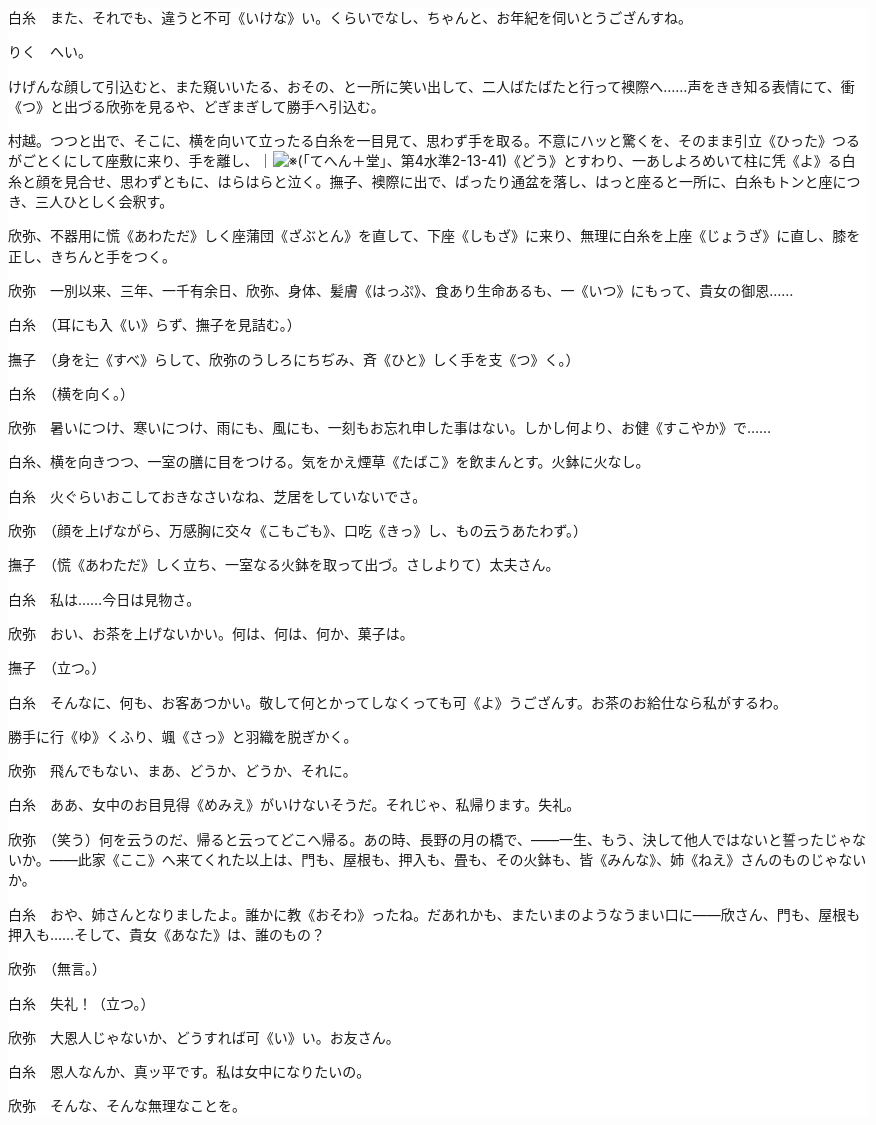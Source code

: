 白糸　また、それでも、違うと不可《いけな》い。くらいでなし、ちゃんと、お年紀を伺いとうござんすね。

りく　へい。


けげんな顔して引込むと、また窺いいたる、おその、と一所に笑い出して、二人ばたばたと行って襖際へ……声をきき知る表情にて、衝《つ》と出づる欣弥を見るや、どぎまぎして勝手へ引込む。

村越。つつと出で、そこに、横を向いて立ったる白糸を一目見て、思わず手を取る。不意にハッと驚くを、そのまま引立《ひった》つるがごとくにして座敷に来り、手を離し、｜![※(「てへん＋堂」、第4水準2-13-41)](https://www.aozora.gr.jp/cards/000050/files/../../../gaiji/2-13/2-13-41.png)《どう》とすわり、一あしよろめいて柱に凭《よ》る白糸と顔を見合せ、思わずともに、はらはらと泣く。撫子、襖際に出で、ばったり通盆を落し、はっと座ると一所に、白糸もトンと座につき、三人ひとしく会釈す。

欣弥、不器用に慌《あわただ》しく座蒲団《ざぶとん》を直して、下座《しもざ》に来り、無理に白糸を上座《じょうざ》に直し、膝を正し、きちんと手をつく。



欣弥　一別以来、三年、一千有余日、欣弥、身体、髪膚《はっぷ》、食あり生命あるも、一《いつ》にもって、貴女の御恩……

白糸　（耳にも入《い》らず、撫子を見詰む。）

撫子　（身を辷《すべ》らして、欣弥のうしろにちぢみ、斉《ひと》しく手を支《つ》く。）

白糸　（横を向く。）

欣弥　暑いにつけ、寒いにつけ、雨にも、風にも、一刻もお忘れ申した事はない。しかし何より、お健《すこやか》で……


白糸、横を向きつつ、一室の膳に目をつける。気をかえ煙草《たばこ》を飲まんとす。火鉢に火なし。



白糸　火ぐらいおこしておきなさいなね、芝居をしていないでさ。

欣弥　（顔を上げながら、万感胸に交々《こもごも》、口吃《きっ》し、もの云うあたわず。）

撫子　（慌《あわただ》しく立ち、一室なる火鉢を取って出づ。さしよりて）太夫さん。

白糸　私は……今日は見物さ。

欣弥　おい、お茶を上げないかい。何は、何は、何か、菓子は。

撫子　（立つ。）

白糸　そんなに、何も、お客あつかい。敬して何とかってしなくっても可《よ》うござんす。お茶のお給仕なら私がするわ。


勝手に行《ゆ》くふり、颯《さっ》と羽織を脱ぎかく。



欣弥　飛んでもない、まあ、どうか、どうか、それに。

白糸　ああ、女中のお目見得《めみえ》がいけないそうだ。それじゃ、私帰ります。失礼。

欣弥　（笑う）何を云うのだ、帰ると云ってどこへ帰る。あの時、長野の月の橋で、――一生、もう、決して他人ではないと誓ったじゃないか。――此家《ここ》へ来てくれた以上は、門も、屋根も、押入も、畳も、その火鉢も、皆《みんな》、姉《ねえ》さんのものじゃないか。

白糸　おや、姉さんとなりましたよ。誰かに教《おそわ》ったね。だあれかも、またいまのようなうまい口に――欣さん、門も、屋根も押入も……そして、貴女《あなた》は、誰のもの？

欣弥　（無言。）

白糸　失礼！（立つ。）

欣弥　大恩人じゃないか、どうすれば可《い》い。お友さん。

白糸　恩人なんか、真ッ平です。私は女中になりたいの。

欣弥　そんな、そんな無理なことを。

